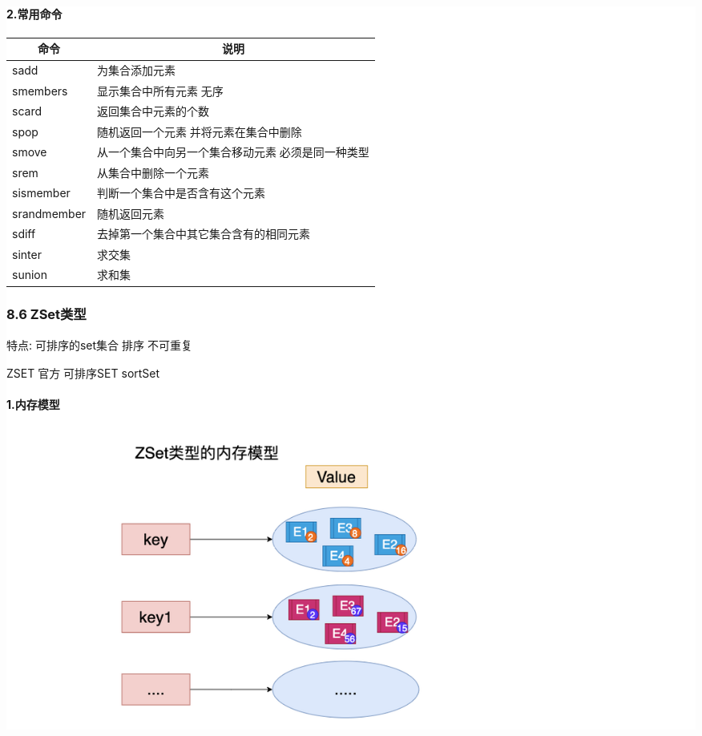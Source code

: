 #### 2.常用命令

| 命令        | 说明                                               |
| ----------- | -------------------------------------------------- |
| sadd        | 为集合添加元素                                     |
| smembers    | 显示集合中所有元素 无序                            |
| scard       | 返回集合中元素的个数                               |
| spop        | 随机返回一个元素 并将元素在集合中删除              |
| smove       | 从一个集合中向另一个集合移动元素  必须是同一种类型 |
| srem        | 从集合中删除一个元素                               |
| sismember   | 判断一个集合中是否含有这个元素                     |
| srandmember | 随机返回元素                                       |
| sdiff       | 去掉第一个集合中其它集合含有的相同元素             |
| sinter      | 求交集                                             |
| sunion      | 求和集                                             |

### 8.6 ZSet类型

特点: 可排序的set集合  排序  不可重复

ZSET 官方  可排序SET  sortSet

#### 1.内存模型

![image-20200623194903967](./Redis.assets/image-20200623194903967.png)
